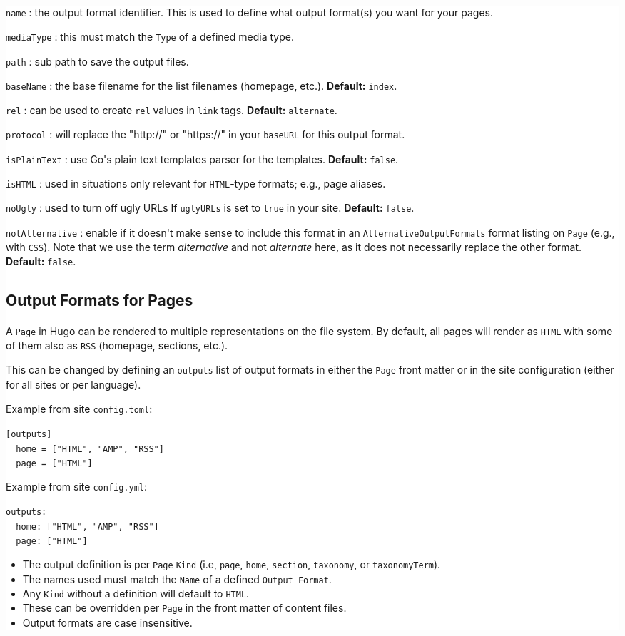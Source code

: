 `name`
: the output format identifier. This is used to define what output format(s) you want for your pages.

`mediaType`
: this must match the `Type` of a defined media type.

`path`
: sub path to save the output files.

`baseName`
: the base filename for the list filenames (homepage, etc.). **Default:** `index`.

`rel`
: can be used to create `rel` values in `link` tags. **Default:** `alternate`.

`protocol`
: will replace the "http://" or "https://" in your `baseURL` for this output format.

`isPlainText`
: use Go's plain text templates parser for the templates. **Default:** `false`.

`isHTML`
: used in situations only relevant for `HTML`-type formats; e.g., page aliases.

`noUgly`
: used to turn off ugly URLs If `uglyURLs` is set to `true` in your site. **Default:** `false`.

`notAlternative`
: enable if it doesn't make sense to include this format in an `AlternativeOutputFormats` format listing on `Page` (e.g., with `CSS`). Note that we use the term *alternative* and not *alternate* here, as it does not necessarily replace the other format. **Default:** `false`.

## Output Formats for Pages

A `Page` in Hugo can be rendered to multiple representations on the file system. By default, all pages will render as `HTML` with some of them also as `RSS` (homepage, sections, etc.).

This can be changed by defining an `outputs` list of output formats in either the `Page` front matter or in the site configuration (either for all sites or per language).

Example from site `config.toml`:

```
[outputs]
  home = ["HTML", "AMP", "RSS"]
  page = ["HTML"]
```

Example from site `config.yml`:

```
outputs:
  home: ["HTML", "AMP", "RSS"]
  page: ["HTML"]
```


* The output definition is per `Page` `Kind` (i.e, `page`, `home`, `section`, `taxonomy`, or `taxonomyTerm`).
* The names used must match the `Name` of a defined `Output Format`.
* Any `Kind` without a definition will default to `HTML`.
* These can be overridden per `Page` in the front matter of content files.
* Output formats are case insensitive.


[base]: /templates/base/
[config]: /getting-started/configuration/
[lookup order]: /templates/lookup/
[media type]: https://en.wikipedia.org/wiki/Media_type
[partials]: /templates/partials/